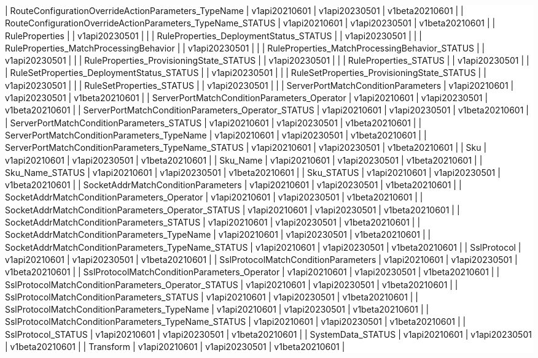 | RouteConfigurationOverrideActionParameters_TypeName                                | v1api20210601 | v1api20230501 | v1beta20210601 |
| RouteConfigurationOverrideActionParameters_TypeName_STATUS                         | v1api20210601 | v1api20230501 | v1beta20210601 |
| RuleProperties                                                                     |               | v1api20230501 |                |
| RuleProperties_DeploymentStatus_STATUS                                             |               | v1api20230501 |                |
| RuleProperties_MatchProcessingBehavior                                             |               | v1api20230501 |                |
| RuleProperties_MatchProcessingBehavior_STATUS                                      |               | v1api20230501 |                |
| RuleProperties_ProvisioningState_STATUS                                            |               | v1api20230501 |                |
| RuleProperties_STATUS                                                              |               | v1api20230501 |                |
| RuleSetProperties_DeploymentStatus_STATUS                                          |               | v1api20230501 |                |
| RuleSetProperties_ProvisioningState_STATUS                                         |               | v1api20230501 |                |
| RuleSetProperties_STATUS                                                           |               | v1api20230501 |                |
| ServerPortMatchConditionParameters                                                 | v1api20210601 | v1api20230501 | v1beta20210601 |
| ServerPortMatchConditionParameters_Operator                                        | v1api20210601 | v1api20230501 | v1beta20210601 |
| ServerPortMatchConditionParameters_Operator_STATUS                                 | v1api20210601 | v1api20230501 | v1beta20210601 |
| ServerPortMatchConditionParameters_STATUS                                          | v1api20210601 | v1api20230501 | v1beta20210601 |
| ServerPortMatchConditionParameters_TypeName                                        | v1api20210601 | v1api20230501 | v1beta20210601 |
| ServerPortMatchConditionParameters_TypeName_STATUS                                 | v1api20210601 | v1api20230501 | v1beta20210601 |
| Sku                                                                                | v1api20210601 | v1api20230501 | v1beta20210601 |
| Sku_Name                                                                           | v1api20210601 | v1api20230501 | v1beta20210601 |
| Sku_Name_STATUS                                                                    | v1api20210601 | v1api20230501 | v1beta20210601 |
| Sku_STATUS                                                                         | v1api20210601 | v1api20230501 | v1beta20210601 |
| SocketAddrMatchConditionParameters                                                 | v1api20210601 | v1api20230501 | v1beta20210601 |
| SocketAddrMatchConditionParameters_Operator                                        | v1api20210601 | v1api20230501 | v1beta20210601 |
| SocketAddrMatchConditionParameters_Operator_STATUS                                 | v1api20210601 | v1api20230501 | v1beta20210601 |
| SocketAddrMatchConditionParameters_STATUS                                          | v1api20210601 | v1api20230501 | v1beta20210601 |
| SocketAddrMatchConditionParameters_TypeName                                        | v1api20210601 | v1api20230501 | v1beta20210601 |
| SocketAddrMatchConditionParameters_TypeName_STATUS                                 | v1api20210601 | v1api20230501 | v1beta20210601 |
| SslProtocol                                                                        | v1api20210601 | v1api20230501 | v1beta20210601 |
| SslProtocolMatchConditionParameters                                                | v1api20210601 | v1api20230501 | v1beta20210601 |
| SslProtocolMatchConditionParameters_Operator                                       | v1api20210601 | v1api20230501 | v1beta20210601 |
| SslProtocolMatchConditionParameters_Operator_STATUS                                | v1api20210601 | v1api20230501 | v1beta20210601 |
| SslProtocolMatchConditionParameters_STATUS                                         | v1api20210601 | v1api20230501 | v1beta20210601 |
| SslProtocolMatchConditionParameters_TypeName                                       | v1api20210601 | v1api20230501 | v1beta20210601 |
| SslProtocolMatchConditionParameters_TypeName_STATUS                                | v1api20210601 | v1api20230501 | v1beta20210601 |
| SslProtocol_STATUS                                                                 | v1api20210601 | v1api20230501 | v1beta20210601 |
| SystemData_STATUS                                                                  | v1api20210601 | v1api20230501 | v1beta20210601 |
| Transform                                                                          | v1api20210601 | v1api20230501 | v1beta20210601 |